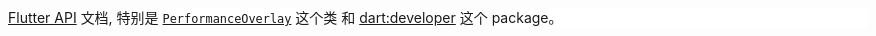   [Flutter API][] 文档, 特别是 [`PerformanceOverlay`][] 这个类
  和 [dart:developer][] 这个 package。

[dart:developer]: {{site.api}}/flutter/dart-developer/dart-developer-library.html
[devtools]: /docs/development/tools/devtools
[Flutter API]: {{site.api}}
[Flutter inspector]: /docs/development/tools/devtools/inspector
[Flutter inspector talk]: https://www.youtube.com/watch?v=JIcmJNT9DNI
[`PerformanceOverlay`]: {{site.api}}/flutter/widgets/PerformanceOverlay-class.html
[video]: https://youtu.be/5F-6n_2XWR8
[Why Flutter Uses Dart]: https://hackernoon.com/why-flutter-uses-dart-dd635a054ebf
[跟踪 Dart 代码性能]: /docs/testing/debugging#tracing-dart-code
[调试 Flutter 应用]: /docs/testing/debugging
[Flutter 的构建模式选择]: /docs/testing/build-modes
[分析模式]: /docs/testing/build-modes#profile
[集成测试]: /docs/testing#integration-tests
[显示性能数据]: /docs/development/tools/android-studio#show-performance-data
[在 Android Studio 或类 IntelliJ 里开发 Flutter 应用]: /docs/development/tools/android-studio
[测试 Flutter 应用]: /docs/testing


[Debugging]: /docs/testing/debugging
[Tracing Dart code]: /docs/testing/debugging#tracing-dart-code
[profile mode]: /docs/testing/build-modes#profile
[Flutter's build modes]: /docs/testing/build-modes
[launch DevTools]: /docs/development/tools/devtools
[Timeline view]: /docs/development/tools/devtools/timeline
[debug mode]: /docs/testing/build-modes#debug
[GitHub wiki]: {{site.github}}/flutter/flutter/wiki/
[MainThread]: {{site.android-dev}}/reference/android/support/annotation/MainThread
[The Framework architecture]: {{site.github}}/flutter/flutter/wiki/The-Framework-architecture
[The Layer Cake]: https://medium.com/flutter-community/the-layer-cake-widgets-elements-renderobjects-7644c3142401
[UIKit]: https://developer.apple.com/documentation/uikit
[Inspector view]: /docs/development/tools/devtools/inspector
[Debugging Flutter apps programmatically]: /docs/testing/code-debugging
[Performance overlay]: /docs/testing/code-debugging#performance-overlay
[programmatically]: /docs/testing/code-debugging#debugging-animations
[`RepaintBoundary`]: {{site.api}}/flutter/widgets/RepaintBoundary-class.html
[`saveLayer`]: {{site.api}}/flutter/dart-ui/Canvas/saveLayer.html
[`PerformanceOverlayLayer.checkerboardOffscreenLayers`]: {{site.api}}/flutter/rendering/PerformanceOverlayLayer/checkerboardOffscreenLayers.html
[`PerformanceOverlayLayer.checkerboardRasterCacheImages`]: {{site.api}}/flutter/rendering/PerformanceOverlayLayer/checkerboardRasterCacheImages.html
[Show performance data]: /docs/development/tools/android-studio#show-performance-data
[Show performance data]: /docs/development/tools/android-studio#show-performance-data
[Show performance data]: /docs/development/tools/android-studio#show-performance-data
[Integration testing]: /docs/testing#integration-tests
[Testing Flutter apps]: /docs/testing